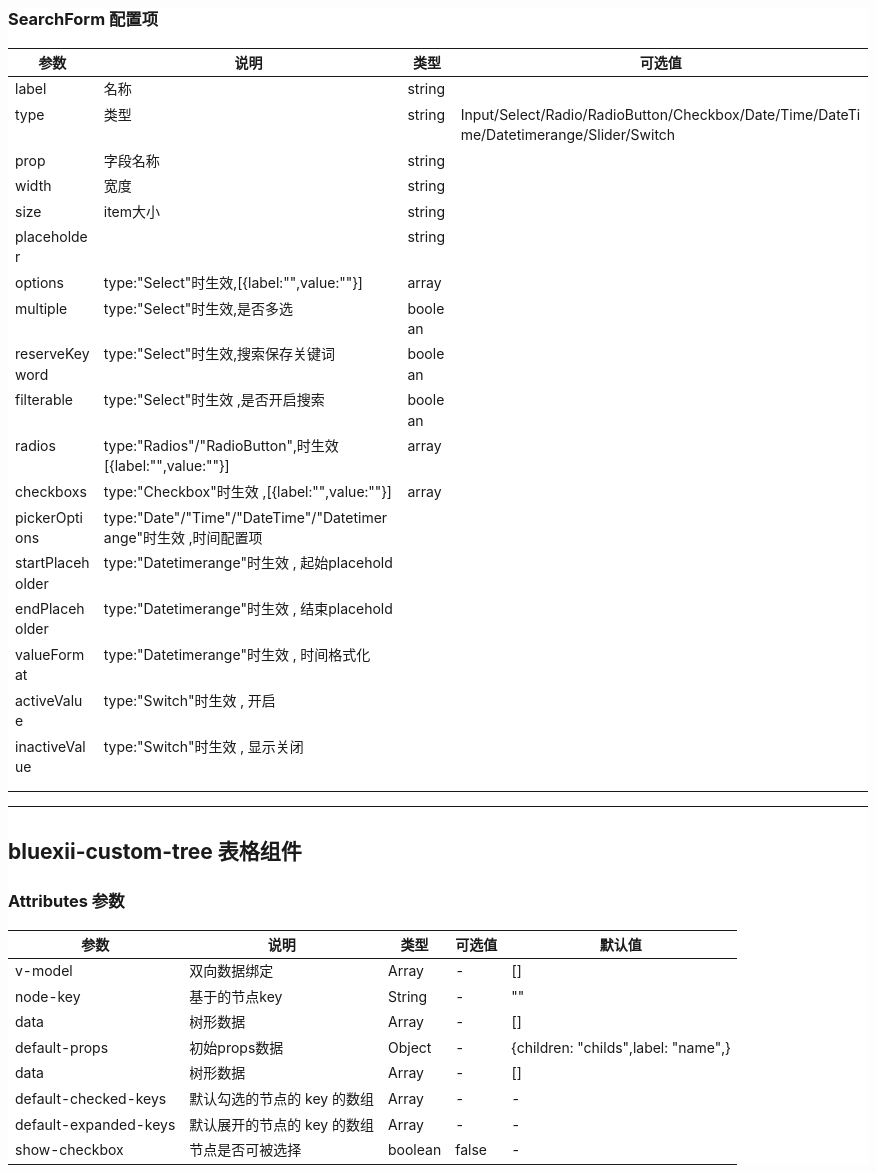 ### SearchForm 配置项

<a id="SearchForm"></a>

| 参数 | 说明 | 类型 |  可选值 |
| --- | --- | --- | --- |
| label | 名称 | string |  | 
| type | 类型 | string |  Input/Select/Radio/RadioButton/Checkbox/Date/Time/DateTime/Datetimerange/Slider/Switch | 
| prop | 字段名称  | string |  |
| width | 宽度 | string  |  | 
| size | item大小| string |  | 
| placeholder |  | string |  |  
| options | type:"Select"时生效,[{label:"",value:""}]  | array |  |  
|multiple  | type:"Select"时生效,是否多选 | boolean |  |  
| reserveKeyword | type:"Select"时生效,搜索保存关键词 | boolean |  |  
| filterable  | type:"Select"时生效 ,是否开启搜索 | boolean |  |  
| radios | type:"Radios"/"RadioButton",时生效 [{label:"",value:""}] |array  |  |  
| checkboxs | type:"Checkbox"时生效  ,[{label:"",value:""}]| array |  |  
| pickerOptions | type:"Date"/"Time"/"DateTime"/"Datetimerange"时生效 ,时间配置项 |  |  |  
| startPlaceholder | type:"Datetimerange"时生效  , 起始placehold|  |  |  
| endPlaceholder | type:"Datetimerange"时生效  , 结束placehold|  |  |  
| valueFormat | type:"Datetimerange"时生效  , 时间格式化 |  |  |  
| activeValue | type:"Switch"时生效  , 开启 |  |  |  
| inactiveValue | type:"Switch"时生效  , 显示关闭 |  |  |  
|  |  |  |  |  
|  |  |  |  |  



---
##  bluexii-custom-tree 表格组件

### Attributes 参数

| 参数 | 说明 | 类型 | 可选值 | 默认值 |
| --- | --- | --- | --- | --- |
| v-model | 双向数据绑定 |Array  | - | [] |
| node-key | 基于的节点key |String  | - | "" |
| data | 树形数据 |Array  | - | [] |
| default-props | 初始props数据 |Object  | - |{children: "childs",label: "name",} |
| data | 树形数据 |Array  | - | [] |
| default-checked-keys | 默认勾选的节点的 key 的数组 | Array  | - | - |
| default-expanded-keys | 默认展开的节点的 key 的数组 |Array  | - | - |
| show-checkbox | 节点是否可被选择 |boolean  | false | - |
